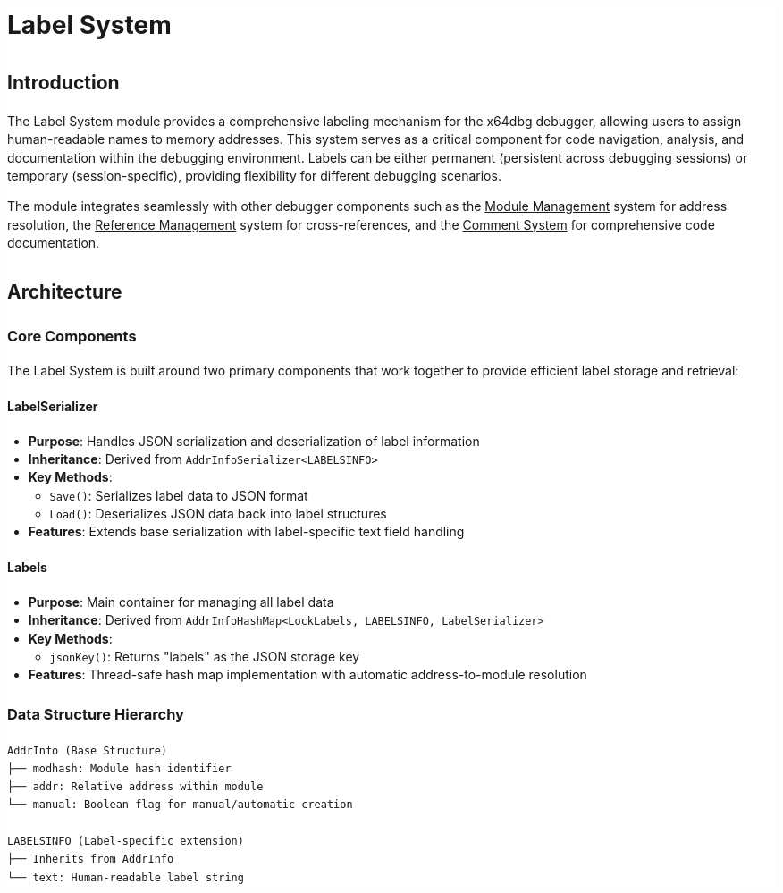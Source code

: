 # Label System

## Introduction

The Label System module provides a comprehensive labeling mechanism for the x64dbg debugger, allowing users to assign human-readable names to memory addresses. This system serves as a critical component for code navigation, analysis, and documentation within the debugging environment. Labels can be either permanent (persistent across debugging sessions) or temporary (session-specific), providing flexibility for different debugging scenarios.

The module integrates seamlessly with other debugger components such as the [Module Management](Module%20Management.md) system for address resolution, the [Reference Management](Reference%20Management.md) system for cross-references, and the [Comment System](Comment%20System.md) for comprehensive code documentation.

## Architecture

### Core Components

The Label System is built around two primary components that work together to provide efficient label storage and retrieval:

#### LabelSerializer
- **Purpose**: Handles JSON serialization and deserialization of label information
- **Inheritance**: Derived from `AddrInfoSerializer<LABELSINFO>`
- **Key Methods**:
  - `Save()`: Serializes label data to JSON format
  - `Load()`: Deserializes JSON data back into label structures
- **Features**: Extends base serialization with label-specific text field handling

#### Labels
- **Purpose**: Main container for managing all label data
- **Inheritance**: Derived from `AddrInfoHashMap<LockLabels, LABELSINFO, LabelSerializer>`
- **Key Methods**:
  - `jsonKey()`: Returns "labels" as the JSON storage key
- **Features**: Thread-safe hash map implementation with automatic address-to-module resolution

### Data Structure Hierarchy

```
AddrInfo (Base Structure)
├── modhash: Module hash identifier
├── addr: Relative address within module
└── manual: Boolean flag for manual/automatic creation

LABELSINFO (Label-specific extension)
├── Inherits from AddrInfo
└── text: Human-readable label string
```
